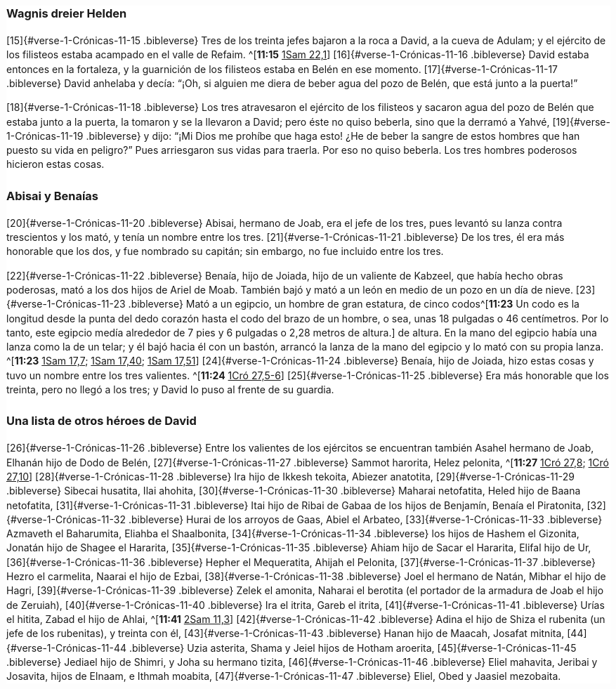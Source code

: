 ### Wagnis dreier Helden
[15]{#verse-1-Crónicas-11-15 .bibleverse} Tres de los treinta jefes bajaron a la roca a David, a la cueva de Adulam; y el ejército de los filisteos estaba acampado en el valle de Refaim. ^[**11:15** [1Sam 22,1](ch012.xhtml#verse-1-Samuel-22-1)] [16]{#verse-1-Crónicas-11-16 .bibleverse} David estaba entonces en la fortaleza, y la guarnición de los filisteos estaba en Belén en ese momento. [17]{#verse-1-Crónicas-11-17 .bibleverse} David anhelaba y decía: “¡Oh, si alguien me diera de beber agua del pozo de Belén, que está junto a la puerta!”

[18]{#verse-1-Crónicas-11-18 .bibleverse} Los tres atravesaron el ejército de los filisteos y sacaron agua del pozo de Belén que estaba junto a la puerta, la tomaron y se la llevaron a David; pero éste no quiso beberla, sino que la derramó a Yahvé, [19]{#verse-1-Crónicas-11-19 .bibleverse} y dijo: “¡Mi Dios me prohíbe que haga esto! ¿He de beber la sangre de estos hombres que han puesto su vida en peligro?” Pues arriesgaron sus vidas para traerla. Por eso no quiso beberla. Los tres hombres poderosos hicieron estas cosas.

### Abisai y Benaías
[20]{#verse-1-Crónicas-11-20 .bibleverse} Abisai, hermano de Joab, era el jefe de los tres, pues levantó su lanza contra trescientos y los mató, y tenía un nombre entre los tres. [21]{#verse-1-Crónicas-11-21 .bibleverse} De los tres, él era más honorable que los dos, y fue nombrado su capitán; sin embargo, no fue incluido entre los tres.

[22]{#verse-1-Crónicas-11-22 .bibleverse} Benaía, hijo de Joiada, hijo de un valiente de Kabzeel, que había hecho obras poderosas, mató a los dos hijos de Ariel de Moab. También bajó y mató a un león en medio de un pozo en un día de nieve. [23]{#verse-1-Crónicas-11-23 .bibleverse} Mató a un egipcio, un hombre de gran estatura, de cinco codos^[**11:23** Un codo es la longitud desde la punta del dedo corazón hasta el codo del brazo de un hombre, o sea, unas 18 pulgadas o 46 centímetros. Por lo tanto, este egipcio medía alrededor de 7 pies y 6 pulgadas o 2,28 metros de altura.] de altura. En la mano del egipcio había una lanza como la de un telar; y él bajó hacia él con un bastón, arrancó la lanza de la mano del egipcio y lo mató con su propia lanza. ^[**11:23** [1Sam 17,7](ch012.xhtml#verse-1-Samuel-17-7); [1Sam 17,40](ch012.xhtml#verse-1-Samuel-17-40); [1Sam 17,51](ch012.xhtml#verse-1-Samuel-17-51)] [24]{#verse-1-Crónicas-11-24 .bibleverse} Benaía, hijo de Joiada, hizo estas cosas y tuvo un nombre entre los tres valientes. ^[**11:24** [1Cró 27,5-6](ch016.xhtml#verse-1-Crónicas-27-5)] [25]{#verse-1-Crónicas-11-25 .bibleverse} Era más honorable que los treinta, pero no llegó a los tres; y David lo puso al frente de su guardia.

### Una lista de otros héroes de David
[26]{#verse-1-Crónicas-11-26 .bibleverse} Entre los valientes de los ejércitos se encuentran también Asahel hermano de Joab, Elhanán hijo de Dodo de Belén, [27]{#verse-1-Crónicas-11-27 .bibleverse} Sammot harorita, Helez pelonita, ^[**11:27** [1Cró 27,8](ch016.xhtml#verse-1-Crónicas-27-8); [1Cró 27,10](ch016.xhtml#verse-1-Crónicas-27-10)] [28]{#verse-1-Crónicas-11-28 .bibleverse} Ira hijo de Ikkesh tekoita, Abiezer anatotita, [29]{#verse-1-Crónicas-11-29 .bibleverse} Sibecai husatita, Ilai ahohita, [30]{#verse-1-Crónicas-11-30 .bibleverse} Maharai netofatita, Heled hijo de Baana netofatita, [31]{#verse-1-Crónicas-11-31 .bibleverse} Itai hijo de Ribai de Gabaa de los hijos de Benjamín, Benaía el Piratonita, [32]{#verse-1-Crónicas-11-32 .bibleverse} Hurai de los arroyos de Gaas, Abiel el Arbateo, [33]{#verse-1-Crónicas-11-33 .bibleverse} Azmaveth el Baharumita, Eliahba el Shaalbonita, [34]{#verse-1-Crónicas-11-34 .bibleverse} los hijos de Hashem el Gizonita, Jonatán hijo de Shagee el Hararita, [35]{#verse-1-Crónicas-11-35 .bibleverse} Ahiam hijo de Sacar el Hararita, Elifal hijo de Ur, [36]{#verse-1-Crónicas-11-36 .bibleverse} Hepher el Mequeratita, Ahijah el Pelonita, [37]{#verse-1-Crónicas-11-37 .bibleverse} Hezro el carmelita, Naarai el hijo de Ezbai, [38]{#verse-1-Crónicas-11-38 .bibleverse} Joel el hermano de Natán, Mibhar el hijo de Hagri, [39]{#verse-1-Crónicas-11-39 .bibleverse} Zelek el amonita, Naharai el berotita (el portador de la armadura de Joab el hijo de Zeruiah), [40]{#verse-1-Crónicas-11-40 .bibleverse} Ira el itrita, Gareb el itrita, [41]{#verse-1-Crónicas-11-41 .bibleverse} Urías el hitita, Zabad el hijo de Ahlai, ^[**11:41** [2Sam 11,3](ch013.xhtml#verse-2-Samuel-11-3)] [42]{#verse-1-Crónicas-11-42 .bibleverse} Adina el hijo de Shiza el rubenita (un jefe de los rubenitas), y treinta con él, [43]{#verse-1-Crónicas-11-43 .bibleverse} Hanan hijo de Maacah, Josafat mitnita, [44]{#verse-1-Crónicas-11-44 .bibleverse} Uzia asterita, Shama y Jeiel hijos de Hotham aroerita, [45]{#verse-1-Crónicas-11-45 .bibleverse} Jediael hijo de Shimri, y Joha su hermano tizita, [46]{#verse-1-Crónicas-11-46 .bibleverse} Eliel mahavita, Jeribai y Josavita, hijos de Elnaam, e Ithmah moabita, [47]{#verse-1-Crónicas-11-47 .bibleverse} Eliel, Obed y Jaasiel mezobaita.
